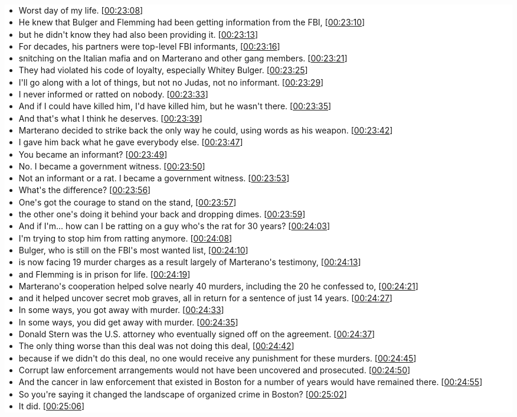 *  Worst day of my life. [[00:23:08](https://www.youtube.com/watch?v=KMwZ1MGXu4w&t=1388.9s)]
*  He knew that Bulger and Flemming had been getting information from the FBI, [[00:23:10](https://www.youtube.com/watch?v=KMwZ1MGXu4w&t=1390.4s)]
*  but he didn't know they had also been providing it. [[00:23:13](https://www.youtube.com/watch?v=KMwZ1MGXu4w&t=1393.9s)]
*  For decades, his partners were top-level FBI informants, [[00:23:16](https://www.youtube.com/watch?v=KMwZ1MGXu4w&t=1396.9s)]
*  snitching on the Italian mafia and on Marterano and other gang members. [[00:23:21](https://www.youtube.com/watch?v=KMwZ1MGXu4w&t=1401.4s)]
*  They had violated his code of loyalty, especially Whitey Bulger. [[00:23:25](https://www.youtube.com/watch?v=KMwZ1MGXu4w&t=1405.9s)]
*  I'll go along with a lot of things, but not no Judas, not no informant. [[00:23:29](https://www.youtube.com/watch?v=KMwZ1MGXu4w&t=1409.9s)]
*  I never informed or ratted on nobody. [[00:23:33](https://www.youtube.com/watch?v=KMwZ1MGXu4w&t=1413.4s)]
*  And if I could have killed him, I'd have killed him, but he wasn't there. [[00:23:35](https://www.youtube.com/watch?v=KMwZ1MGXu4w&t=1415.9s)]
*  And that's what I think he deserves. [[00:23:39](https://www.youtube.com/watch?v=KMwZ1MGXu4w&t=1419.9s)]
*  Marterano decided to strike back the only way he could, using words as his weapon. [[00:23:42](https://www.youtube.com/watch?v=KMwZ1MGXu4w&t=1422.4s)]
*  I gave him back what he gave everybody else. [[00:23:47](https://www.youtube.com/watch?v=KMwZ1MGXu4w&t=1427.4s)]
*  You became an informant? [[00:23:49](https://www.youtube.com/watch?v=KMwZ1MGXu4w&t=1429.9s)]
*  No. I became a government witness. [[00:23:50](https://www.youtube.com/watch?v=KMwZ1MGXu4w&t=1430.9s)]
*  Not an informant or a rat. I became a government witness. [[00:23:53](https://www.youtube.com/watch?v=KMwZ1MGXu4w&t=1433.4s)]
*  What's the difference? [[00:23:56](https://www.youtube.com/watch?v=KMwZ1MGXu4w&t=1436.9s)]
*  One's got the courage to stand on the stand, [[00:23:57](https://www.youtube.com/watch?v=KMwZ1MGXu4w&t=1437.9s)]
*  the other one's doing it behind your back and dropping dimes. [[00:23:59](https://www.youtube.com/watch?v=KMwZ1MGXu4w&t=1439.9s)]
*  And if I'm... how can I be ratting on a guy who's the rat for 30 years? [[00:24:03](https://www.youtube.com/watch?v=KMwZ1MGXu4w&t=1443.9s)]
*  I'm trying to stop him from ratting anymore. [[00:24:08](https://www.youtube.com/watch?v=KMwZ1MGXu4w&t=1448.4s)]
*  Bulger, who is still on the FBI's most wanted list, [[00:24:10](https://www.youtube.com/watch?v=KMwZ1MGXu4w&t=1450.9s)]
*  is now facing 19 murder charges as a result largely of Marterano's testimony, [[00:24:13](https://www.youtube.com/watch?v=KMwZ1MGXu4w&t=1453.9s)]
*  and Flemming is in prison for life. [[00:24:19](https://www.youtube.com/watch?v=KMwZ1MGXu4w&t=1459.4s)]
*  Marterano's cooperation helped solve nearly 40 murders, including the 20 he confessed to, [[00:24:21](https://www.youtube.com/watch?v=KMwZ1MGXu4w&t=1461.9s)]
*  and it helped uncover secret mob graves, all in return for a sentence of just 14 years. [[00:24:27](https://www.youtube.com/watch?v=KMwZ1MGXu4w&t=1467.4s)]
*  In some ways, you got away with murder. [[00:24:33](https://www.youtube.com/watch?v=KMwZ1MGXu4w&t=1473.4s)]
*  In some ways, you did get away with murder. [[00:24:35](https://www.youtube.com/watch?v=KMwZ1MGXu4w&t=1475.9s)]
*  Donald Stern was the U.S. attorney who eventually signed off on the agreement. [[00:24:37](https://www.youtube.com/watch?v=KMwZ1MGXu4w&t=1477.9s)]
*  The only thing worse than this deal was not doing this deal, [[00:24:42](https://www.youtube.com/watch?v=KMwZ1MGXu4w&t=1482.4s)]
*  because if we didn't do this deal, no one would receive any punishment for these murders. [[00:24:45](https://www.youtube.com/watch?v=KMwZ1MGXu4w&t=1485.9s)]
*  Corrupt law enforcement arrangements would not have been uncovered and prosecuted. [[00:24:50](https://www.youtube.com/watch?v=KMwZ1MGXu4w&t=1490.9s)]
*  And the cancer in law enforcement that existed in Boston for a number of years would have remained there. [[00:24:55](https://www.youtube.com/watch?v=KMwZ1MGXu4w&t=1495.4s)]
*  So you're saying it changed the landscape of organized crime in Boston? [[00:25:02](https://www.youtube.com/watch?v=KMwZ1MGXu4w&t=1502.9s)]
*  It did. [[00:25:06](https://www.youtube.com/watch?v=KMwZ1MGXu4w&t=1506.4s)]